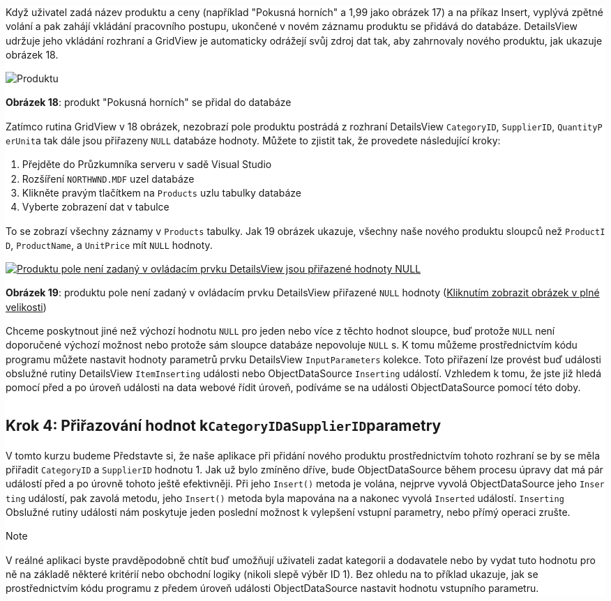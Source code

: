 
Když uživatel zadá název produktu a ceny (například "Pokusná horních" a 1,99 jako obrázek 17) a na příkaz Insert, vyplývá zpětné volání a pak zahájí vkládání pracovního postupu, ukončené v novém záznamu produktu se přidává do databáze. DetailsView udržuje jeho vkládání rozhraní a GridView je automaticky odrážejí svůj zdroj dat tak, aby zahrnovaly nového produktu, jak ukazuje obrázek 18.


![Produktu](examining-the-events-associated-with-inserting-updating-and-deleting-vb/_static/image52.png)

**Obrázek 18**: produkt "Pokusná horních" se přidal do databáze


Zatímco rutina GridView v 18 obrázek, nezobrazí pole produktu postrádá z rozhraní DetailsView `CategoryID`, `SupplierID`, `QuantityPerUnit`a tak dále jsou přiřazeny `NULL` databáze hodnoty. Můžete to zjistit tak, že provedete následující kroky:

1. Přejděte do Průzkumníka serveru v sadě Visual Studio
2. Rozšíření `NORTHWND.MDF` uzel databáze
3. Klikněte pravým tlačítkem na `Products` uzlu tabulky databáze
4. Vyberte zobrazení dat v tabulce

To se zobrazí všechny záznamy v `Products` tabulky. Jak 19 obrázek ukazuje, všechny naše nového produktu sloupců než `ProductID`, `ProductName`, a `UnitPrice` mít `NULL` hodnoty.


[![Produktu pole není zadaný v ovládacím prvku DetailsView jsou přiřazené hodnoty NULL](examining-the-events-associated-with-inserting-updating-and-deleting-vb/_static/image54.png)](examining-the-events-associated-with-inserting-updating-and-deleting-vb/_static/image53.png)

**Obrázek 19**: produktu pole není zadaný v ovládacím prvku DetailsView přiřazené `NULL` hodnoty ([Kliknutím zobrazit obrázek v plné velikosti](examining-the-events-associated-with-inserting-updating-and-deleting-vb/_static/image55.png))


Chceme poskytnout jiné než výchozí hodnotu `NULL` pro jeden nebo více z těchto hodnot sloupce, buď protože `NULL` není doporučené výchozí možnost nebo protože sám sloupce databáze nepovoluje `NULL` s. K tomu můžeme prostřednictvím kódu programu můžete nastavit hodnoty parametrů prvku DetailsView `InputParameters` kolekce. Toto přiřazení lze provést buď události obslužné rutiny DetailsView `ItemInserting` události nebo ObjectDataSource `Inserting` událostí. Vzhledem k tomu, že jste již hledá pomocí před a po úroveň události na data webové řídit úroveň, podíváme se na události ObjectDataSource pomocí této doby.

## <a name="step-4-assigning-values-to-thecategoryidandsupplieridparameters"></a>Krok 4: Přiřazování hodnot k`CategoryID`a`SupplierID`parametry

V tomto kurzu budeme Představte si, že naše aplikace při přidání nového produktu prostřednictvím tohoto rozhraní se by se měla přiřadit `CategoryID` a `SupplierID` hodnotu 1. Jak už bylo zmíněno dříve, bude ObjectDataSource během procesu úpravy dat má pár událostí před a po úrovně tohoto ještě efektivněji. Při jeho `Insert()` metoda je volána, nejprve vyvolá ObjectDataSource jeho `Inserting` událostí, pak zavolá metodu, jeho `Insert()` metoda byla mapována na a nakonec vyvolá `Inserted` událostí. `Inserting` Obslužné rutiny události nám poskytuje jeden poslední možnost k vylepšení vstupní parametry, nebo přímý operaci zrušte.

> [!NOTE]
> V reálné aplikaci byste pravděpodobně chtít buď umožňují uživateli zadat kategorii a dodavatele nebo by vydat tuto hodnotu pro ně na základě některé kritérií nebo obchodní logiky (nikoli slepě výběr ID 1). Bez ohledu na to příklad ukazuje, jak se prostřednictvím kódu programu z předem úroveň události ObjectDataSource nastavit hodnotu vstupního parametru.
